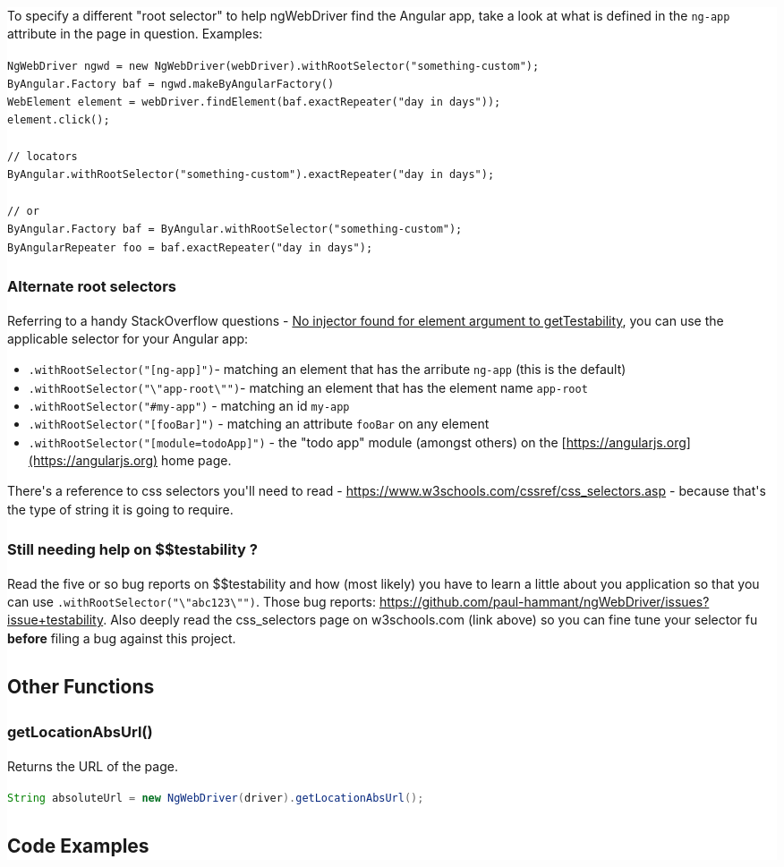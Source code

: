 To specify a different "root selector" to help ngWebDriver find the Angular app, take a look at what is defined in the `ng-app` attribute in the page in question. Examples:

```
NgWebDriver ngwd = new NgWebDriver(webDriver).withRootSelector("something-custom");
ByAngular.Factory baf = ngwd.makeByAngularFactory()
WebElement element = webDriver.findElement(baf.exactRepeater("day in days"));
element.click();

// locators
ByAngular.withRootSelector("something-custom").exactRepeater("day in days");

// or
ByAngular.Factory baf = ByAngular.withRootSelector("something-custom");
ByAngularRepeater foo = baf.exactRepeater("day in days");
```

### Alternate root selectors

Referring to a handy StackOverflow questions - [No injector found for element argument to getTestability](http://stackoverflow.com/questions/28040078/no-injector-found-for-element-argument-to-gettestability), you can use the applicable selector for your Angular app:

* `.withRootSelector("[ng-app]")`- matching an element that has the arribute `ng-app` (this is the default)
* `.withRootSelector("\"app-root\"")`- matching an element that has the element name `app-root`
* `.withRootSelector("#my-app")` - matching an id `my-app`
* `.withRootSelector("[fooBar]")` - matching an attribute `fooBar` on any element
* `.withRootSelector("[module=todoApp]")` - the "todo app" module (amongst others) on the [https://angularjs.org](https://angularjs.org) home page.

There's a reference to css selectors you'll need to read - https://www.w3schools.com/cssref/css_selectors.asp - because that's the type of string it is going to require.

### Still needing help on $$testability ?

Read the five or so bug reports on $$testability and how (most likely) you have to learn a little about you application so that you can use `.withRootSelector("\"abc123\"")`. Those bug reports: https://github.com/paul-hammant/ngWebDriver/issues?issue+testability. Also deeply read the css_selectors page on w3schools.com (link above) so you can fine tune your selector fu **before** filing a bug against this project.

## Other Functions

### getLocationAbsUrl()

Returns the URL of the page.

```java
String absoluteUrl = new NgWebDriver(driver).getLocationAbsUrl();
```

## Code Examples
